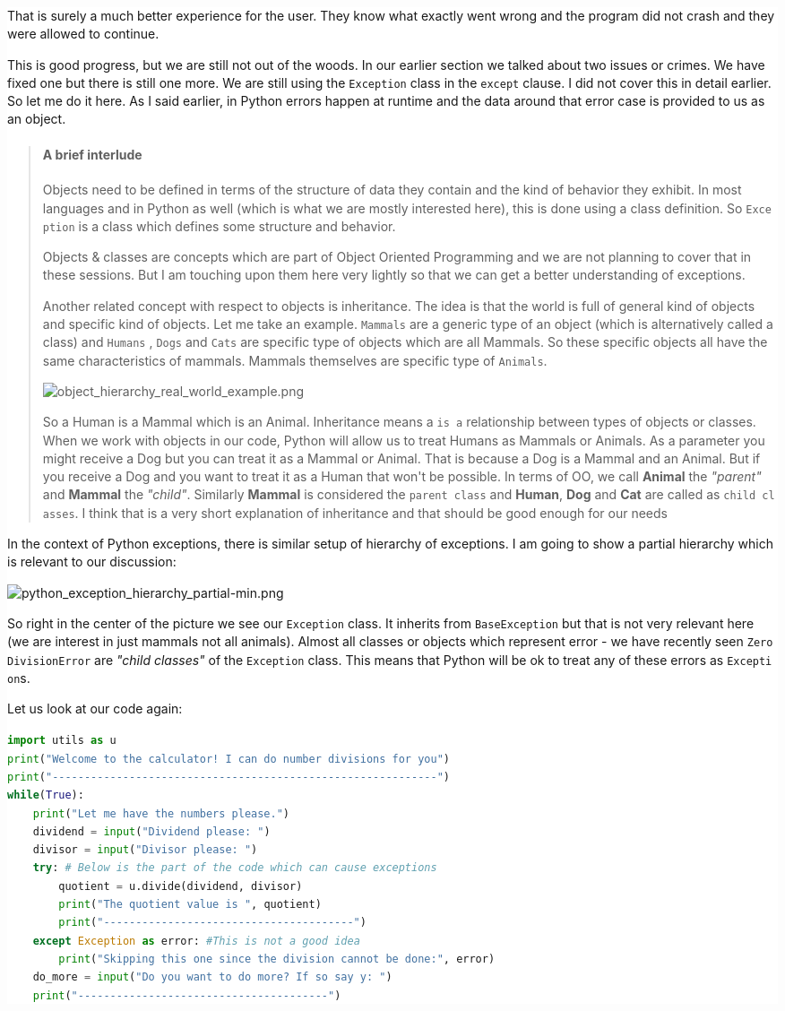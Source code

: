 That is surely a much better experience for the user. They know what exactly went wrong and the program did not crash and they were allowed to continue.

This is good progress, but we are still not out of the woods. In our earlier section we talked about two issues or crimes. We have fixed one but there is still one more. We are still using the `Exception` class in the `except` clause. I did not cover this in detail earlier. So let me do it here. As I said earlier, in Python errors happen at runtime and the data around that error case is provided to us as an object.

> #### A brief interlude
> 
> Objects need to be defined in terms of the structure of data they contain and the kind of behavior they exhibit. In most languages and in Python as well (which is what we are mostly interested here), this is done using a class definition. So `Exception` is a class which defines some structure and behavior.
> 
> Objects & classes are concepts which are part of Object Oriented Programming and we are not planning to cover that in these sessions. But I am touching upon them here very lightly so that we can get a better understanding of exceptions.
> 
> Another related concept with respect to objects is inheritance. The idea is that the world is full of general kind of objects and specific kind of objects. Let me take an example. `Mammals` are a generic type of an object (which is alternatively called a class) and `Humans` , `Dogs` and `Cats` are specific type of objects which are all Mammals. So these specific objects all have the same characteristics of mammals. Mammals themselves are specific type of `Animals`.
> 
> ![object_hierarchy_real_world_example.png](:/c0f9770835784c3aa349c191de91064e)
> 
> So a Human is a Mammal which is an Animal. Inheritance means a `is a` relationship between types of objects or classes. When we work with objects in our code, Python will allow us to treat Humans as Mammals or Animals. As a parameter you might receive a Dog but you can treat it as a Mammal or Animal. That is because a Dog is a Mammal and an Animal. But if you receive a Dog and you want to treat it as a Human that won't be possible. In terms of OO, we call **Animal** the *"parent"* and **Mammal** the *"child"*. Similarly **Mammal** is considered the `parent class` and **Human**, **Dog** and **Cat** are called as `child classes`. I think that is a very short explanation of inheritance and that should be good enough for our needs

In the context of Python exceptions, there is similar setup of hierarchy of exceptions. I am going to show a partial hierarchy which is relevant to our discussion:

![python_exception_hierarchy_partial-min.png](:/69dcb4defde54ae3983e500f7397ee16)

So right in the center of the picture we see our `Exception` class. It inherits from `BaseException` but that is not very relevant here (we are interest in just mammals not all animals). Almost all classes or objects which represent error - we have recently seen `ZeroDivisionError` are *"child classes"* of the `Exception` class. This means that Python will be ok to treat any of these errors as `Exception`s.

Let us look at our code again:

```python
import utils as u
print("Welcome to the calculator! I can do number divisions for you")
print("------------------------------------------------------------")
while(True):
    print("Let me have the numbers please.")
    dividend = input("Dividend please: ")
    divisor = input("Divisor please: ")
    try: # Below is the part of the code which can cause exceptions
        quotient = u.divide(dividend, divisor)
        print("The quotient value is ", quotient)
        print("---------------------------------------")
    except Exception as error: #This is not a good idea
        print("Skipping this one since the division cannot be done:", error) 
    do_more = input("Do you want to do more? If so say y: ")
    print("---------------------------------------")
```